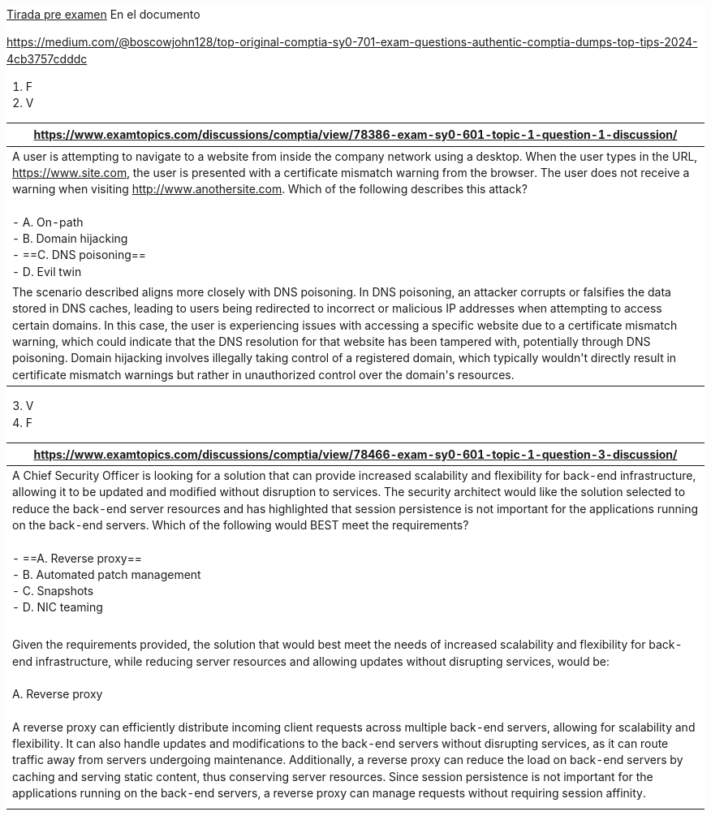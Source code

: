  [Tirada pre examen](#tirada-pre-examen-)
En el documento

https://medium.com/@boscowjohn128/top-original-comptia-sy0-701-exam-questions-authentic-comptia-dumps-top-tips-2024-4cb3757cdddc

1. F
2. V

| https://www.examtopics.com/discussions/comptia/view/78386-exam-sy0-601-topic-1-question-1-discussion/ |
| ---- |
| A user is attempting to navigate to a website from inside the company network using a desktop. When the user types in the URL, https://www.site.com, the user is presented with a certificate mismatch warning from the browser. The user does not receive a warning when visiting http://www.anothersite.com. Which of the following describes this attack?  <br><br>- A. On-path<br>- B. Domain hijacking<br>- ==C. DNS poisoning==<br>- D. Evil twin |
| The scenario described aligns more closely with DNS poisoning. In DNS poisoning, an attacker corrupts or falsifies the data stored in DNS caches, leading to users being redirected to incorrect or malicious IP addresses when attempting to access certain domains. In this case, the user is experiencing issues with accessing a specific website due to a certificate mismatch warning, which could indicate that the DNS resolution for that website has been tampered with, potentially through DNS poisoning. Domain hijacking involves illegally taking control of a registered domain, which typically wouldn't directly result in certificate mismatch warnings but rather in unauthorized control over the domain's resources. |
3. V
4. F  

| https://www.examtopics.com/discussions/comptia/view/78466-exam-sy0-601-topic-1-question-3-discussion/                                                                                                                                                                                                                                                                                                                                                                                                                                                                                                                                                                                                                                                                                                                                                                                                                         |
| ----------------------------------------------------------------------------------------------------------------------------------------------------------------------------------------------------------------------------------------------------------------------------------------------------------------------------------------------------------------------------------------------------------------------------------------------------------------------------------------------------------------------------------------------------------------------------------------------------------------------------------------------------------------------------------------------------------------------------------------------------------------------------------------------------------------------------------------------------------------------------------------------------------------------------- |
| A Chief Security Officer is looking for a solution that can provide increased scalability and flexibility for back-end infrastructure, allowing it to be updated and modified without disruption to services. The security architect would like the solution selected to reduce the back-end server resources and has highlighted that session persistence is not important for the applications running on the back-end servers. Which of the following would BEST meet the requirements?  <br><br>- ==A. Reverse proxy==<br>- B. Automated patch management<br>- C. Snapshots<br>- D. NIC teaming<br>                                                                                                                                                                                                                                                                                                                       |
| <br>Given the requirements provided, the solution that would best meet the needs of increased scalability and flexibility for back-end infrastructure, while reducing server resources and allowing updates without disrupting services, would be:<br><br>A. Reverse proxy<br><br>A reverse proxy can efficiently distribute incoming client requests across multiple back-end servers, allowing for scalability and flexibility. It can also handle updates and modifications to the back-end servers without disrupting services, as it can route traffic away from servers undergoing maintenance. Additionally, a reverse proxy can reduce the load on back-end servers by caching and serving static content, thus conserving server resources. Since session persistence is not important for the applications running on the back-end servers, a reverse proxy can manage requests without requiring session affinity. |
|                                                                                                                                                                                                                                                                                                                                                                                                                                                                                                                                                                                                                                                                                                                                                                                                                                                                                                                               |